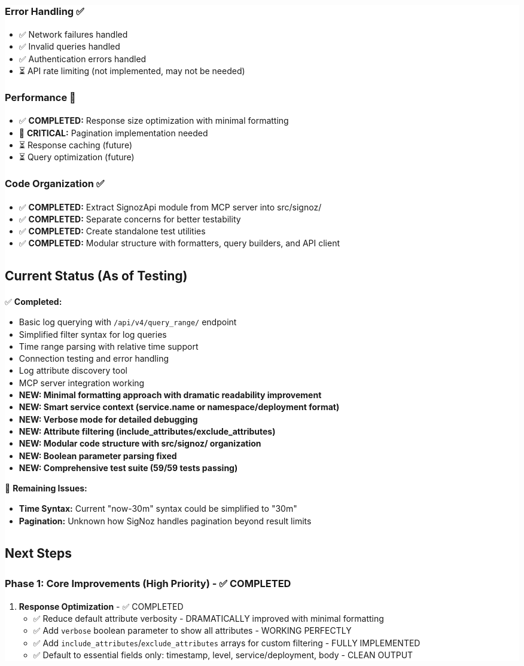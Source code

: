 ### Error Handling ✅
- ✅ Network failures handled
- ✅ Invalid queries handled
- ✅ Authentication errors handled
- ⏳ API rate limiting (not implemented, may not be needed)

### Performance 🔧
- ✅ **COMPLETED:** Response size optimization with minimal formatting
- 🔧 **CRITICAL:** Pagination implementation needed
- ⏳ Response caching (future)
- ⏳ Query optimization (future)

### Code Organization ✅
- ✅ **COMPLETED:** Extract SignozApi module from MCP server into src/signoz/
- ✅ **COMPLETED:** Separate concerns for better testability
- ✅ **COMPLETED:** Create standalone test utilities
- ✅ **COMPLETED:** Modular structure with formatters, query builders, and API client

## Current Status (As of Testing)

✅ **Completed:**
- Basic log querying with `/api/v4/query_range/` endpoint
- Simplified filter syntax for log queries
- Time range parsing with relative time support
- Connection testing and error handling
- Log attribute discovery tool
- MCP server integration working
- **NEW: Minimal formatting approach with dramatic readability improvement**
- **NEW: Smart service context (service.name or namespace/deployment format)**
- **NEW: Verbose mode for detailed debugging**
- **NEW: Attribute filtering (include_attributes/exclude_attributes)**
- **NEW: Modular code structure with src/signoz/ organization**
- **NEW: Boolean parameter parsing fixed**
- **NEW: Comprehensive test suite (59/59 tests passing)**

🔧 **Remaining Issues:**
- **Time Syntax:** Current "now-30m" syntax could be simplified to "30m"
- **Pagination:** Unknown how SigNoz handles pagination beyond result limits

## Next Steps

### Phase 1: Core Improvements (High Priority) - ✅ COMPLETED

1. **Response Optimization** - ✅ COMPLETED
   - ✅ Reduce default attribute verbosity - DRAMATICALLY improved with minimal formatting
   - ✅ Add `verbose` boolean parameter to show all attributes - WORKING PERFECTLY
   - ✅ Add `include_attributes`/`exclude_attributes` arrays for custom filtering - FULLY IMPLEMENTED
   - ✅ Default to essential fields only: timestamp, level, service/deployment, body - CLEAN OUTPUT
